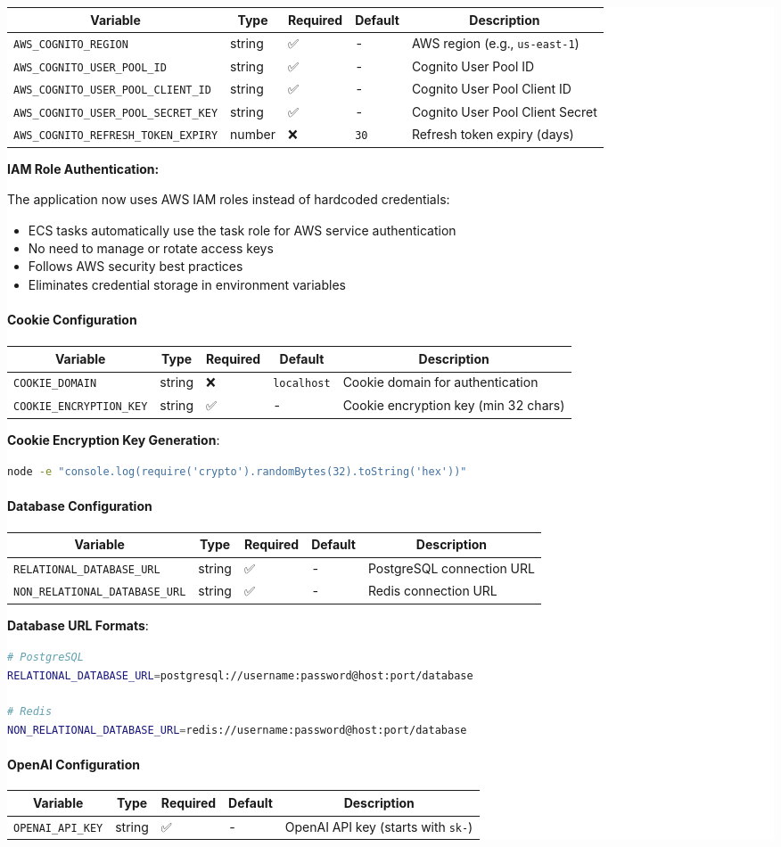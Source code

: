 | Variable                           | Type   | Required | Default | Description                     |
| ---------------------------------- | ------ | -------- | ------- | ------------------------------- |
| `AWS_COGNITO_REGION`               | string | ✅       | -       | AWS region (e.g., `us-east-1`)  |
| `AWS_COGNITO_USER_POOL_ID`         | string | ✅       | -       | Cognito User Pool ID            |
| `AWS_COGNITO_USER_POOL_CLIENT_ID`  | string | ✅       | -       | Cognito User Pool Client ID     |
| `AWS_COGNITO_USER_POOL_SECRET_KEY` | string | ✅       | -       | Cognito User Pool Client Secret |
| `AWS_COGNITO_REFRESH_TOKEN_EXPIRY` | number | ❌       | `30`    | Refresh token expiry (days)     |

**IAM Role Authentication:**

The application now uses AWS IAM roles instead of hardcoded credentials:

- ECS tasks automatically use the task role for AWS service authentication
- No need to manage or rotate access keys
- Follows AWS security best practices
- Eliminates credential storage in environment variables

#### Cookie Configuration

| Variable                | Type   | Required | Default     | Description                          |
| ----------------------- | ------ | -------- | ----------- | ------------------------------------ |
| `COOKIE_DOMAIN`         | string | ❌       | `localhost` | Cookie domain for authentication     |
| `COOKIE_ENCRYPTION_KEY` | string | ✅       | -           | Cookie encryption key (min 32 chars) |

**Cookie Encryption Key Generation**:

```bash
node -e "console.log(require('crypto').randomBytes(32).toString('hex'))"
```

#### Database Configuration

| Variable                      | Type   | Required | Default | Description               |
| ----------------------------- | ------ | -------- | ------- | ------------------------- |
| `RELATIONAL_DATABASE_URL`     | string | ✅       | -       | PostgreSQL connection URL |
| `NON_RELATIONAL_DATABASE_URL` | string | ✅       | -       | Redis connection URL      |

**Database URL Formats**:

```bash
# PostgreSQL
RELATIONAL_DATABASE_URL=postgresql://username:password@host:port/database

# Redis
NON_RELATIONAL_DATABASE_URL=redis://username:password@host:port/database
```

#### OpenAI Configuration

| Variable         | Type   | Required | Default | Description                        |
| ---------------- | ------ | -------- | ------- | ---------------------------------- |
| `OPENAI_API_KEY` | string | ✅       | -       | OpenAI API key (starts with `sk-`) |
